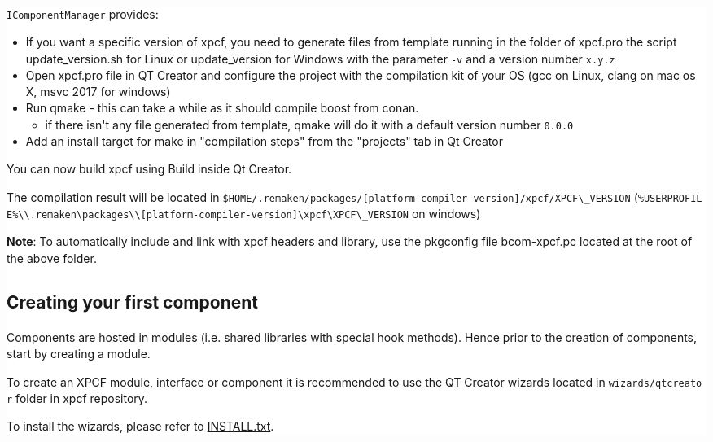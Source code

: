 ```IComponentManager``` provides:
- If you want a specific version of xpcf, you need to generate files from template running in the folder of xpcf.pro the script update_version.sh for Linux or update_version for Windows with the parameter ```-v``` and a version number ```x.y.z``` 
- Open xpcf.pro file in QT Creator and configure the project with the compilation kit of your OS (gcc on Linux, clang on mac os X, msvc 2017 for windows)
- Run qmake - this can take a while as it should compile boost from conan.
  - if there isn't any file generated from template, qmake will do it with a default version number ```0.0.0```
- Add an install target for make in "compilation steps" from the "projects" tab in Qt Creator

You can now build xpcf using Build inside Qt Creator.

The compilation result will be located in ```$HOME/.remaken/packages/[platform-compiler-version]/xpcf/XPCF\_VERSION```
(```%USERPROFILE%\\.remaken\packages\\[platform-compiler-version]\xpcf\XPCF\_VERSION``` on windows)


**Note**: To automatically include and link with xpcf headers and library, use the pkgconfig file bcom-xpcf.pc located at the root of the above folder.

## Creating your first component
Components are hosted in modules (i.e. shared libraries with special hook methods).
Hence prior to the creation of components, start by creating a module.

To create an XPCF module, interface or component it is recommended to use the QT
Creator wizards located in ```wizards/qtcreator``` folder in xpcf repository.

To install the wizards, please refer to [INSTALL.txt](https://github.com/b-com-software-basis/xpcf/blob/master/wizards/qtcreator/INSTALL.txt).

[changelog]: https://github.com/b-com-software-basis/xpcf/blob/master/CHANGELOG.md
